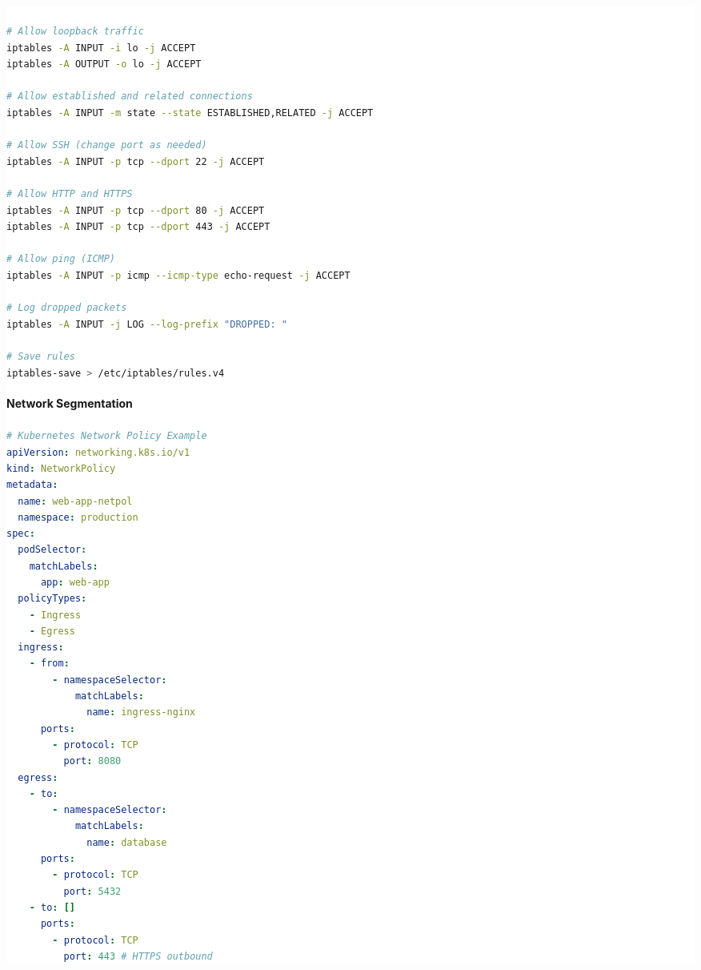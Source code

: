 ```bash

# Allow loopback traffic
iptables -A INPUT -i lo -j ACCEPT
iptables -A OUTPUT -o lo -j ACCEPT

# Allow established and related connections
iptables -A INPUT -m state --state ESTABLISHED,RELATED -j ACCEPT

# Allow SSH (change port as needed)
iptables -A INPUT -p tcp --dport 22 -j ACCEPT

# Allow HTTP and HTTPS
iptables -A INPUT -p tcp --dport 80 -j ACCEPT
iptables -A INPUT -p tcp --dport 443 -j ACCEPT

# Allow ping (ICMP)
iptables -A INPUT -p icmp --icmp-type echo-request -j ACCEPT

# Log dropped packets
iptables -A INPUT -j LOG --log-prefix "DROPPED: "

# Save rules
iptables-save > /etc/iptables/rules.v4
```

#### Network Segmentation

```yaml
# Kubernetes Network Policy Example
apiVersion: networking.k8s.io/v1
kind: NetworkPolicy
metadata:
  name: web-app-netpol
  namespace: production
spec:
  podSelector:
    matchLabels:
      app: web-app
  policyTypes:
    - Ingress
    - Egress
  ingress:
    - from:
        - namespaceSelector:
            matchLabels:
              name: ingress-nginx
      ports:
        - protocol: TCP
          port: 8080
  egress:
    - to:
        - namespaceSelector:
            matchLabels:
              name: database
      ports:
        - protocol: TCP
          port: 5432
    - to: []
      ports:
        - protocol: TCP
          port: 443 # HTTPS outbound
```

